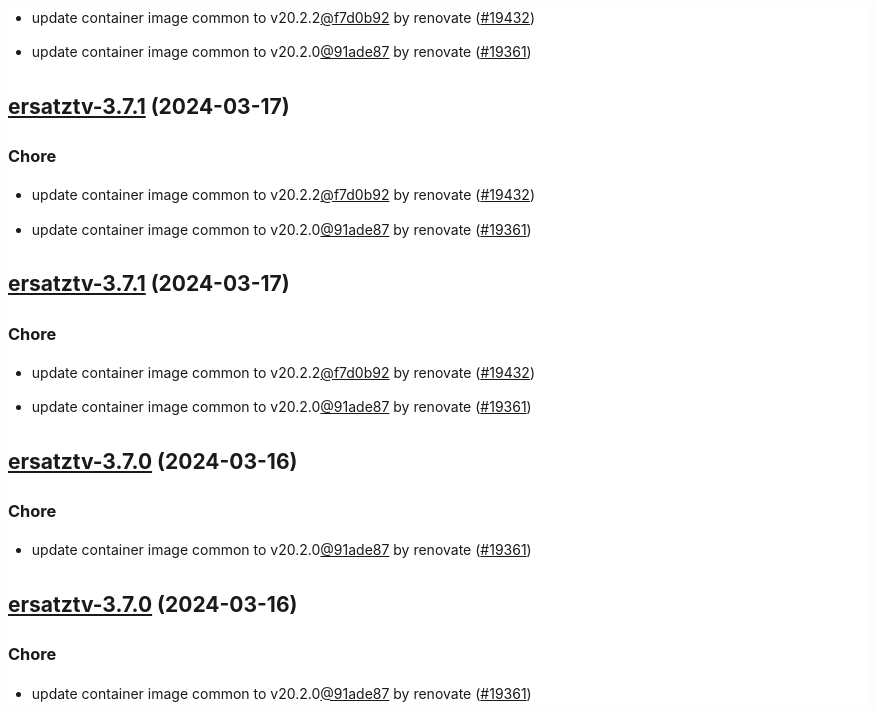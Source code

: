 

- update container image common to v20.2.2[@f7d0b92](https://github.com/f7d0b92) by renovate ([#19432](https://github.com/truecharts/charts/issues/19432))

- update container image common to v20.2.0[@91ade87](https://github.com/91ade87) by renovate ([#19361](https://github.com/truecharts/charts/issues/19361))


## [ersatztv-3.7.1](https://github.com/truecharts/charts/compare/ersatztv-3.6.0...ersatztv-3.7.1) (2024-03-17)

### Chore



- update container image common to v20.2.2[@f7d0b92](https://github.com/f7d0b92) by renovate ([#19432](https://github.com/truecharts/charts/issues/19432))

- update container image common to v20.2.0[@91ade87](https://github.com/91ade87) by renovate ([#19361](https://github.com/truecharts/charts/issues/19361))


## [ersatztv-3.7.1](https://github.com/truecharts/charts/compare/ersatztv-3.6.0...ersatztv-3.7.1) (2024-03-17)

### Chore



- update container image common to v20.2.2[@f7d0b92](https://github.com/f7d0b92) by renovate ([#19432](https://github.com/truecharts/charts/issues/19432))

- update container image common to v20.2.0[@91ade87](https://github.com/91ade87) by renovate ([#19361](https://github.com/truecharts/charts/issues/19361))


## [ersatztv-3.7.0](https://github.com/truecharts/charts/compare/ersatztv-3.6.0...ersatztv-3.7.0) (2024-03-16)

### Chore



- update container image common to v20.2.0[@91ade87](https://github.com/91ade87) by renovate ([#19361](https://github.com/truecharts/charts/issues/19361))


## [ersatztv-3.7.0](https://github.com/truecharts/charts/compare/ersatztv-3.6.0...ersatztv-3.7.0) (2024-03-16)

### Chore



- update container image common to v20.2.0[@91ade87](https://github.com/91ade87) by renovate ([#19361](https://github.com/truecharts/charts/issues/19361))
